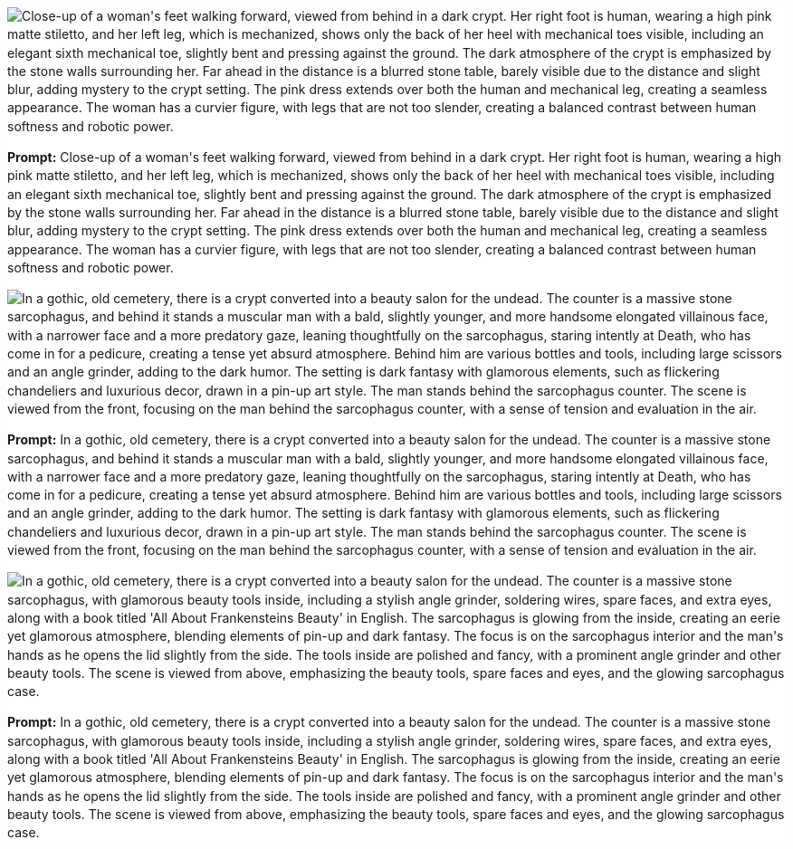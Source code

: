 <div class="t_center castration cover p_relative atcScreen">
	<p>
		<img src="/images/articles/prompts-and-references-for-the-first-episode-of-the-spirits-show/prompts-4.webp" loading="lazy" alt="Close-up of a woman's feet walking forward, viewed from behind in a dark crypt. Her right foot is human, wearing a high pink matte stiletto, and her left leg, which is mechanized, shows only the back of her heel with mechanical toes visible, including an elegant sixth mechanical toe, slightly bent and pressing against the ground. The dark atmosphere of the crypt is emphasized by the stone walls surrounding her. Far ahead in the distance is a blurred stone table, barely visible due to the distance and slight blur, adding mystery to the crypt setting. The pink dress extends over both the human and mechanical leg, creating a seamless appearance. The woman has a curvier figure, with legs that are not too slender, creating a balanced contrast between human softness and robotic power." />
	</p>
	<p><strong>Prompt:</strong> Close-up of a woman's feet walking forward, viewed from behind in a dark crypt. Her right foot is human, wearing a high pink matte stiletto, and her left leg, which is mechanized, shows only the back of her heel with mechanical toes visible, including an elegant sixth mechanical toe, slightly bent and pressing against the ground. The dark atmosphere of the crypt is emphasized by the stone walls surrounding her. Far ahead in the distance is a blurred stone table, barely visible due to the distance and slight blur, adding mystery to the crypt setting. The pink dress extends over both the human and mechanical leg, creating a seamless appearance. The woman has a curvier figure, with legs that are not too slender, creating a balanced contrast between human softness and robotic power.</p>
</div>

<div class="t_center castration cover p_relative atcScreen">
	<p>
		<img src="/images/articles/prompts-and-references-for-the-first-episode-of-the-spirits-show/prompts-5.webp" loading="lazy" alt="In a gothic, old cemetery, there is a crypt converted into a beauty salon for the undead. The counter is a massive stone sarcophagus, and behind it stands a muscular man with a bald, slightly younger, and more handsome elongated villainous face, with a narrower face and a more predatory gaze, leaning thoughtfully on the sarcophagus, staring intently at Death, who has come in for a pedicure, creating a tense yet absurd atmosphere. Behind him are various bottles and tools, including large scissors and an angle grinder, adding to the dark humor. The setting is dark fantasy with glamorous elements, such as flickering chandeliers and luxurious decor, drawn in a pin-up art style. The man stands behind the sarcophagus counter. The scene is viewed from the front, focusing on the man behind the sarcophagus counter, with a sense of tension and evaluation in the air." />
	</p>
	<p><strong>Prompt:</strong> In a gothic, old cemetery, there is a crypt converted into a beauty salon for the undead. The counter is a massive stone sarcophagus, and behind it stands a muscular man with a bald, slightly younger, and more handsome elongated villainous face, with a narrower face and a more predatory gaze, leaning thoughtfully on the sarcophagus, staring intently at Death, who has come in for a pedicure, creating a tense yet absurd atmosphere. Behind him are various bottles and tools, including large scissors and an angle grinder, adding to the dark humor. The setting is dark fantasy with glamorous elements, such as flickering chandeliers and luxurious decor, drawn in a pin-up art style. The man stands behind the sarcophagus counter. The scene is viewed from the front, focusing on the man behind the sarcophagus counter, with a sense of tension and evaluation in the air.</p>
</div>

<div class="t_center castration cover p_relative atcScreen">
	<p>
		<img src="/images/articles/prompts-and-references-for-the-first-episode-of-the-spirits-show/prompts-6.webp" loading="lazy" alt="In a gothic, old cemetery, there is a crypt converted into a beauty salon for the undead. The counter is a massive stone sarcophagus, with glamorous beauty tools inside, including a stylish angle grinder, soldering wires, spare faces, and extra eyes, along with a book titled 'All About Frankensteins Beauty' in English. The sarcophagus is glowing from the inside, creating an eerie yet glamorous atmosphere, blending elements of pin-up and dark fantasy. The focus is on the sarcophagus interior and the man's hands as he opens the lid slightly from the side. The tools inside are polished and fancy, with a prominent angle grinder and other beauty tools. The scene is viewed from above, emphasizing the beauty tools, spare faces and eyes, and the glowing sarcophagus case." />
	</p>
	<p><strong>Prompt:</strong> In a gothic, old cemetery, there is a crypt converted into a beauty salon for the undead. The counter is a massive stone sarcophagus, with glamorous beauty tools inside, including a stylish angle grinder, soldering wires, spare faces, and extra eyes, along with a book titled 'All About Frankensteins Beauty' in English. The sarcophagus is glowing from the inside, creating an eerie yet glamorous atmosphere, blending elements of pin-up and dark fantasy. The focus is on the sarcophagus interior and the man's hands as he opens the lid slightly from the side. The tools inside are polished and fancy, with a prominent angle grinder and other beauty tools. The scene is viewed from above, emphasizing the beauty tools, spare faces and eyes, and the glowing sarcophagus case.</p>
</div>

<div class="t_center castration cover p_relative atcScreen">
	<p>